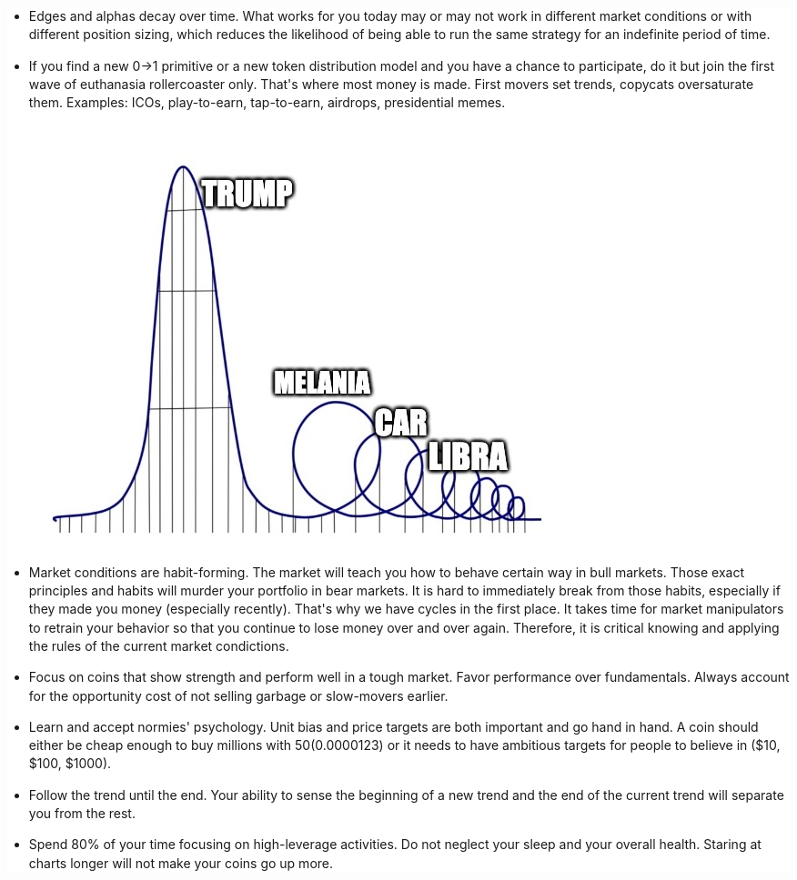 - Edges and alphas decay over time. What works for you today may or may not work in different market conditions or with different position sizing, which reduces the likelihood of being able to run the same strategy for an indefinite period of time.

- If you find a new 0→1 primitive or a new token distribution model and you have a chance to participate, do it but join the first wave of euthanasia rollercoaster only. That's where most money is made. First movers set trends, copycats oversaturate them. Examples: ICOs, play-to-earn, tap-to-earn, airdrops, presidential memes.

![trump](/assets/images/trump.jpg)

- Market conditions are habit-forming. The market will teach you how to behave certain way in bull markets. Those exact principles and habits will murder your portfolio in bear markets. It is hard to immediately break from those habits, especially if they made you money (especially recently). That's why we have cycles in the first place. It takes time for market manipulators to retrain your behavior so that you continue to lose money over and over again. Therefore, it is critical knowing and applying the rules of the current market condictions.

- Focus on coins that show strength and perform well in a tough market. Favor performance over fundamentals. Always account for the opportunity cost of not selling garbage or slow-movers earlier.

- Learn and accept normies' psychology. Unit bias and price targets are both important and go hand in hand. A coin should either be cheap enough to buy millions with $50 ($0.0000123) or it needs to have ambitious targets for people to believe in ($10, $100, $1000).

- Follow the trend until the end. Your ability to sense the beginning of a new trend and the end of the current trend will separate you from the rest.

- Spend 80% of your time focusing on high-leverage activities. Do not neglect your sleep and your overall health. Staring at charts longer will not make your coins go up more.

